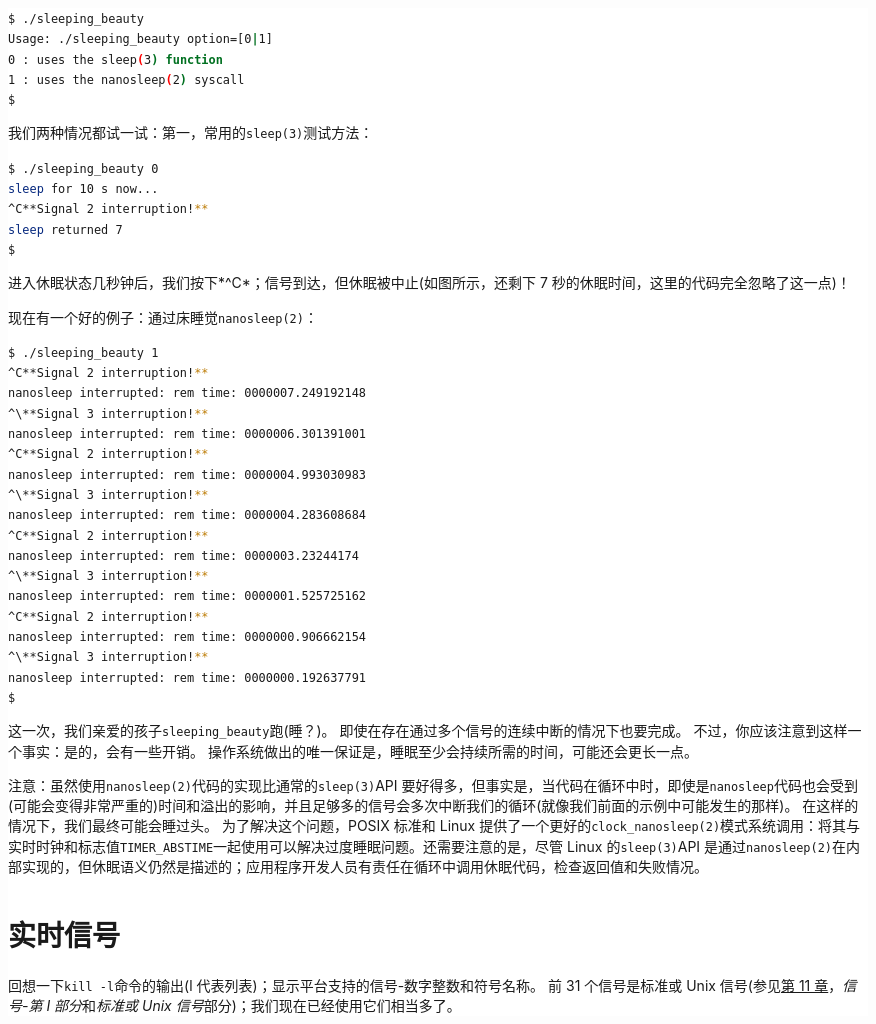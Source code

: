```sh
$ ./sleeping_beauty
Usage: ./sleeping_beauty option=[0|1]
0 : uses the sleep(3) function
1 : uses the nanosleep(2) syscall
$ 
```

我们两种情况都试一试：第一，常用的`sleep(3)`测试方法：

```sh
$ ./sleeping_beauty 0
sleep for 10 s now...
^C**Signal 2 interruption!**
sleep returned 7
$ 
```

进入休眠状态几秒钟后，我们按下*^C*；信号到达，但休眠被中止(如图所示，还剩下 7 秒的休眠时间，这里的代码完全忽略了这一点)！

现在有一个好的例子：通过床睡觉`nanosleep(2)`：

```sh
$ ./sleeping_beauty 1
^C**Signal 2 interruption!**
nanosleep interrupted: rem time: 0000007.249192148
^\**Signal 3 interruption!**
nanosleep interrupted: rem time: 0000006.301391001
^C**Signal 2 interruption!**
nanosleep interrupted: rem time: 0000004.993030983
^\**Signal 3 interruption!**
nanosleep interrupted: rem time: 0000004.283608684
^C**Signal 2 interruption!**
nanosleep interrupted: rem time: 0000003.23244174
^\**Signal 3 interruption!**
nanosleep interrupted: rem time: 0000001.525725162
^C**Signal 2 interruption!**
nanosleep interrupted: rem time: 0000000.906662154
^\**Signal 3 interruption!**
nanosleep interrupted: rem time: 0000000.192637791
$ 
```

这一次，我们亲爱的孩子`sleeping_beauty`跑(睡？)。 即使在存在通过多个信号的连续中断的情况下也要完成。 不过，你应该注意到这样一个事实：是的，会有一些开销。 操作系统做出的唯一保证是，睡眠至少会持续所需的时间，可能还会更长一点。

注意：虽然使用`nanosleep(2)`代码的实现比通常的`sleep(3)`API 要好得多，但事实是，当代码在循环中时，即使是`nanosleep`代码也会受到(可能会变得非常严重的)时间和溢出的影响，并且足够多的信号会多次中断我们的循环(就像我们前面的示例中可能发生的那样)。 在这样的情况下，我们最终可能会睡过头。 为了解决这个问题，POSIX 标准和 Linux 提供了一个更好的`clock_nanosleep(2)`模式系统调用：将其与实时时钟和标志值`TIMER_ABSTIME`一起使用可以解决过度睡眠问题。还需要注意的是，尽管 Linux 的`sleep(3)`API 是通过`nanosleep(2)`在内部实现的，但休眠语义仍然是描述的；应用程序开发人员有责任在循环中调用休眠代码，检查返回值和失败情况。

# 实时信号

回想一下`kill -l`命令的输出(l 代表列表)；显示平台支持的信号-数字整数和符号名称。 前 31 个信号是标准或 Unix 信号(参见[第 11 章](11.html)，*信号-第 I 部分*和*标准或 Unix 信号*部分)；我们现在已经使用它们相当多了。
